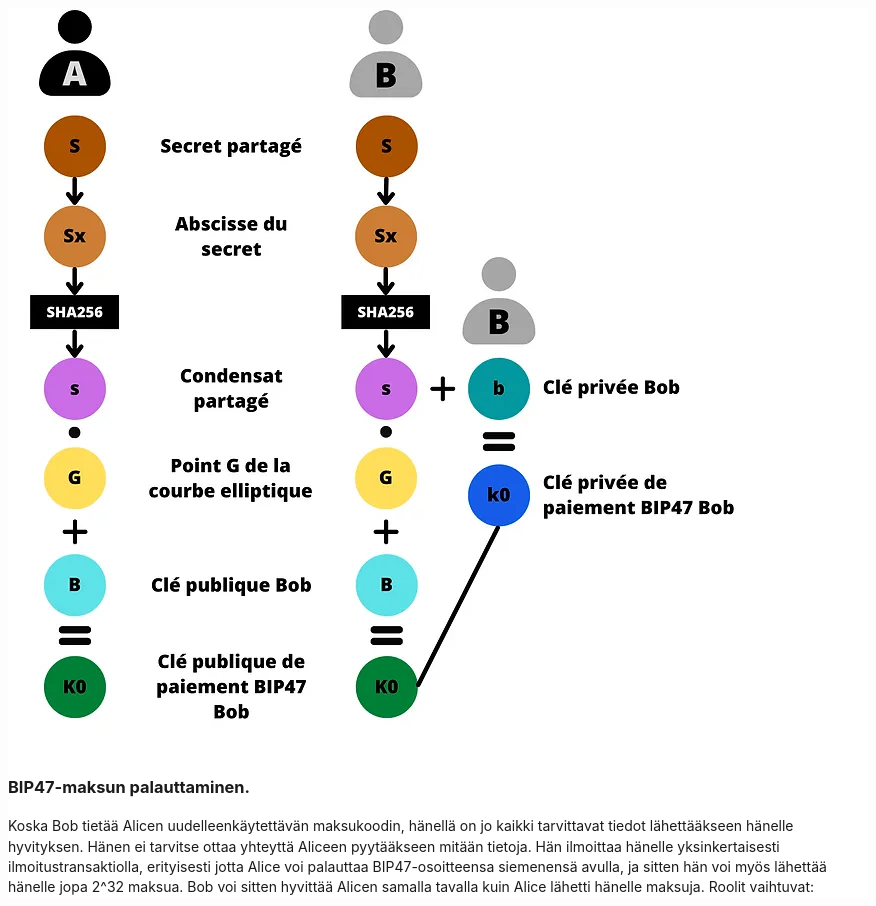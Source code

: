 ![BIP47:n vastaanotto-osoitteen johdannaisuus jaetusta salaisuudesta](assets/26.webp)
### BIP47-maksun palauttaminen.

Koska Bob tietää Alicen uudelleenkäytettävän maksukoodin, hänellä on jo kaikki tarvittavat tiedot lähettääkseen hänelle hyvityksen. Hänen ei tarvitse ottaa yhteyttä Aliceen pyytääkseen mitään tietoja. Hän ilmoittaa hänelle yksinkertaisesti ilmoitustransaktiolla, erityisesti jotta Alice voi palauttaa BIP47-osoitteensa siemenensä avulla, ja sitten hän voi myös lähettää hänelle jopa 2^32 maksua.
Bob voi sitten hyvittää Alicen samalla tavalla kuin Alice lähetti hänelle maksuja. Roolit vaihtuvat:
